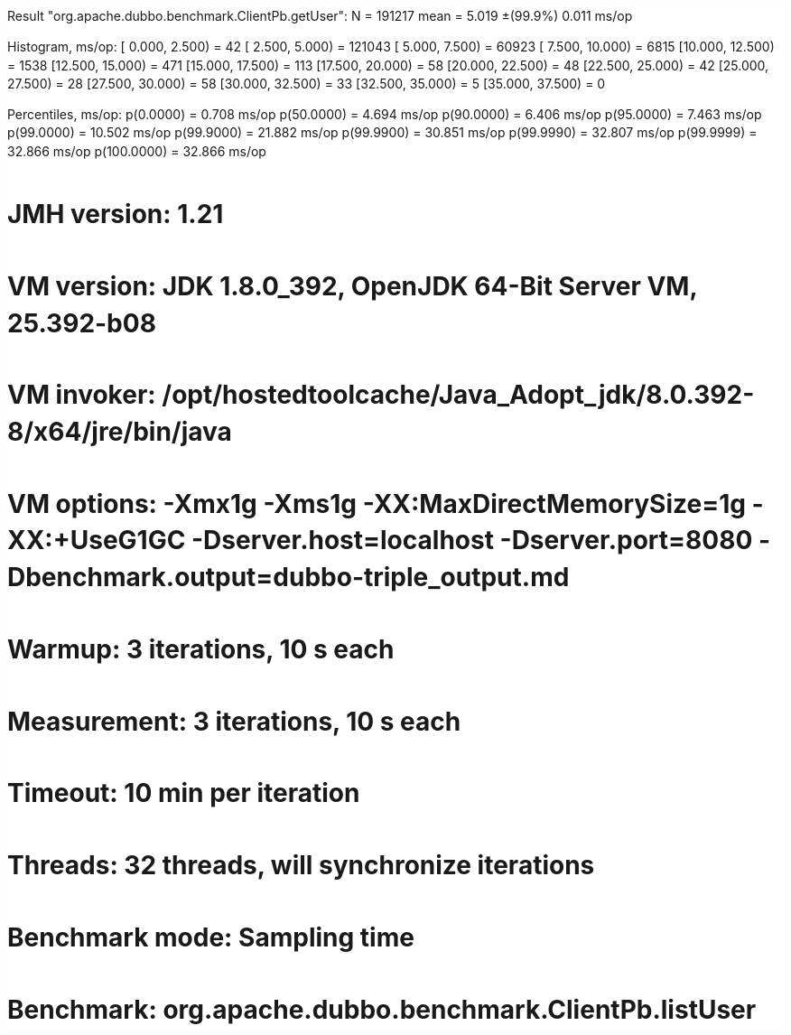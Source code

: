 

Result "org.apache.dubbo.benchmark.ClientPb.getUser":
  N = 191217
  mean =      5.019 ±(99.9%) 0.011 ms/op

  Histogram, ms/op:
    [ 0.000,  2.500) = 42 
    [ 2.500,  5.000) = 121043 
    [ 5.000,  7.500) = 60923 
    [ 7.500, 10.000) = 6815 
    [10.000, 12.500) = 1538 
    [12.500, 15.000) = 471 
    [15.000, 17.500) = 113 
    [17.500, 20.000) = 58 
    [20.000, 22.500) = 48 
    [22.500, 25.000) = 42 
    [25.000, 27.500) = 28 
    [27.500, 30.000) = 58 
    [30.000, 32.500) = 33 
    [32.500, 35.000) = 5 
    [35.000, 37.500) = 0 

  Percentiles, ms/op:
      p(0.0000) =      0.708 ms/op
     p(50.0000) =      4.694 ms/op
     p(90.0000) =      6.406 ms/op
     p(95.0000) =      7.463 ms/op
     p(99.0000) =     10.502 ms/op
     p(99.9000) =     21.882 ms/op
     p(99.9900) =     30.851 ms/op
     p(99.9990) =     32.807 ms/op
     p(99.9999) =     32.866 ms/op
    p(100.0000) =     32.866 ms/op


# JMH version: 1.21
# VM version: JDK 1.8.0_392, OpenJDK 64-Bit Server VM, 25.392-b08
# VM invoker: /opt/hostedtoolcache/Java_Adopt_jdk/8.0.392-8/x64/jre/bin/java
# VM options: -Xmx1g -Xms1g -XX:MaxDirectMemorySize=1g -XX:+UseG1GC -Dserver.host=localhost -Dserver.port=8080 -Dbenchmark.output=dubbo-triple_output.md
# Warmup: 3 iterations, 10 s each
# Measurement: 3 iterations, 10 s each
# Timeout: 10 min per iteration
# Threads: 32 threads, will synchronize iterations
# Benchmark mode: Sampling time
# Benchmark: org.apache.dubbo.benchmark.ClientPb.listUser
